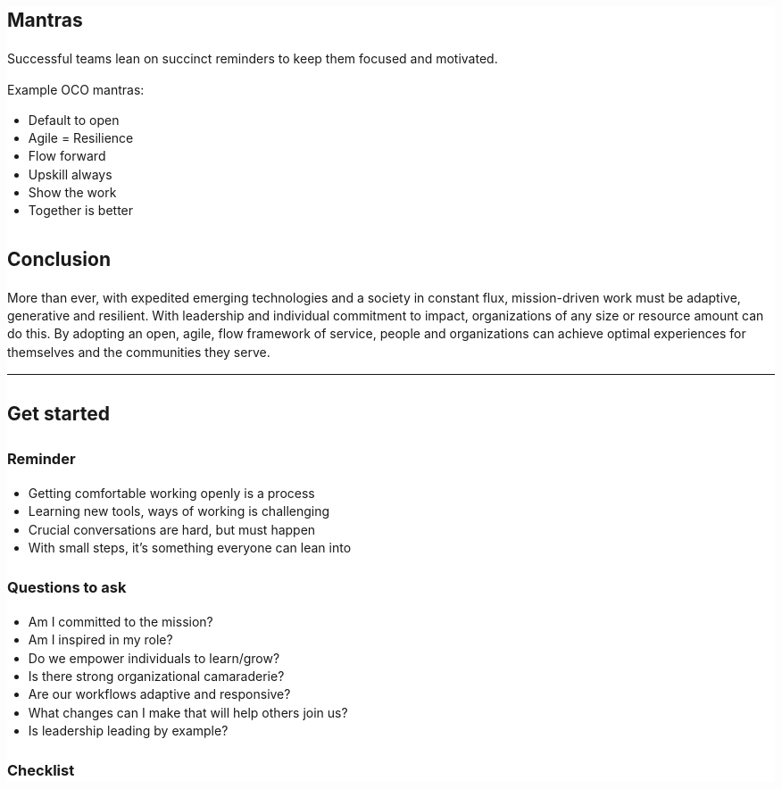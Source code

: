 
## Mantras

Successful teams lean on succinct reminders to keep them focused and motivated.

Example OCO mantras:



* Default to open
* Agile = Resilience
* Flow forward
* Upskill always
* Show the work
* Together is better


## Conclusion

More than ever, with expedited emerging technologies and a society in constant flux, mission-driven work must be adaptive, generative and resilient. With leadership and individual commitment to impact, organizations of any size or resource amount can do this. By adopting an open, agile, flow framework of service, people and organizations can achieve optimal experiences for themselves and the communities they serve.


---


## Get started


### Reminder



* Getting comfortable working openly is a process
* Learning new tools, ways of working is challenging
* Crucial conversations are hard, but must happen
* With small steps, it’s something everyone can lean into


### Questions to ask



* Am I committed to the mission?
* Am I inspired in my role?
* Do we empower individuals to learn/grow?
* Is there strong organizational camaraderie?
* Are our workflows adaptive and responsive?
* What changes can I make that will help others join us?
* Is leadership leading by example?


### Checklist
